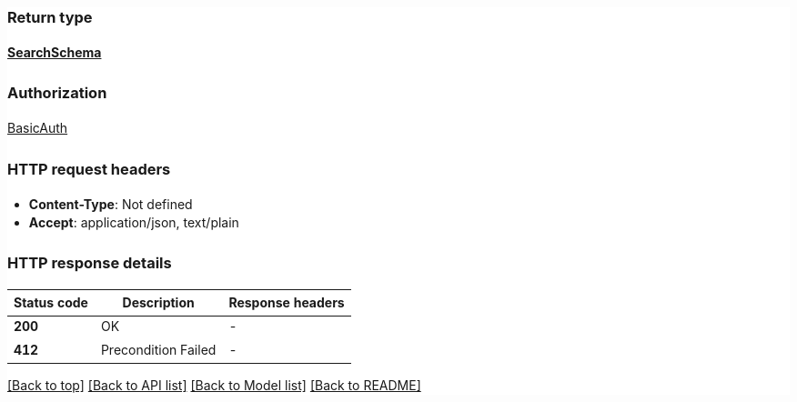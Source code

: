 ### Return type

[**SearchSchema**](SearchSchema.md)

### Authorization

[BasicAuth](../README.md#BasicAuth)

### HTTP request headers

 - **Content-Type**: Not defined
 - **Accept**: application/json, text/plain

### HTTP response details
| Status code | Description | Response headers |
|-------------|-------------|------------------|
**200** | OK |  -  |
**412** | Precondition Failed |  -  |

[[Back to top]](#) [[Back to API list]](../README.md#documentation-for-api-endpoints) [[Back to Model list]](../README.md#documentation-for-models) [[Back to README]](../README.md)

